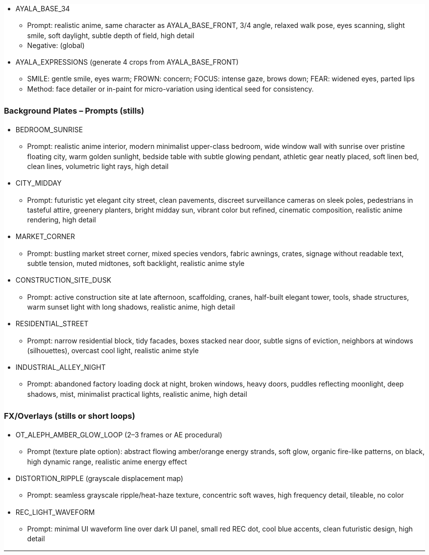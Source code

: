 - AYALA_BASE_34

  - Prompt: realistic anime, same character as AYALA_BASE_FRONT, 3/4 angle, relaxed walk pose, eyes scanning, slight smile, soft daylight, subtle depth of field, high detail
  - Negative: (global)

- AYALA_EXPRESSIONS (generate 4 crops from AYALA_BASE_FRONT)
  - SMILE: gentle smile, eyes warm; FROWN: concern; FOCUS: intense gaze, brows down; FEAR: widened eyes, parted lips
  - Method: face detailer or in-paint for micro-variation using identical seed for consistency.

### Background Plates – Prompts (stills)

- BEDROOM_SUNRISE

  - Prompt: realistic anime interior, modern minimalist upper-class bedroom, wide window wall with sunrise over pristine floating city, warm golden sunlight, bedside table with subtle glowing pendant, athletic gear neatly placed, soft linen bed, clean lines, volumetric light rays, high detail

- CITY_MIDDAY

  - Prompt: futuristic yet elegant city street, clean pavements, discreet surveillance cameras on sleek poles, pedestrians in tasteful attire, greenery planters, bright midday sun, vibrant color but refined, cinematic composition, realistic anime rendering, high detail

- MARKET_CORNER

  - Prompt: bustling market street corner, mixed species vendors, fabric awnings, crates, signage without readable text, subtle tension, muted midtones, soft backlight, realistic anime style

- CONSTRUCTION_SITE_DUSK

  - Prompt: active construction site at late afternoon, scaffolding, cranes, half-built elegant tower, tools, shade structures, warm sunset light with long shadows, realistic anime, high detail

- RESIDENTIAL_STREET

  - Prompt: narrow residential block, tidy facades, boxes stacked near door, subtle signs of eviction, neighbors at windows (silhouettes), overcast cool light, realistic anime style

- INDUSTRIAL_ALLEY_NIGHT
  - Prompt: abandoned factory loading dock at night, broken windows, heavy doors, puddles reflecting moonlight, deep shadows, mist, minimalist practical lights, realistic anime, high detail

### FX/Overlays (stills or short loops)

- OT_ALEPH_AMBER_GLOW_LOOP (2–3 frames or AE procedural)

  - Prompt (texture plate option): abstract flowing amber/orange energy strands, soft glow, organic fire-like patterns, on black, high dynamic range, realistic anime energy effect

- DISTORTION_RIPPLE (grayscale displacement map)

  - Prompt: seamless grayscale ripple/heat-haze texture, concentric soft waves, high frequency detail, tileable, no color

- REC_LIGHT_WAVEFORM
  - Prompt: minimal UI waveform line over dark UI panel, small red REC dot, cool blue accents, clean futuristic design, high detail

---